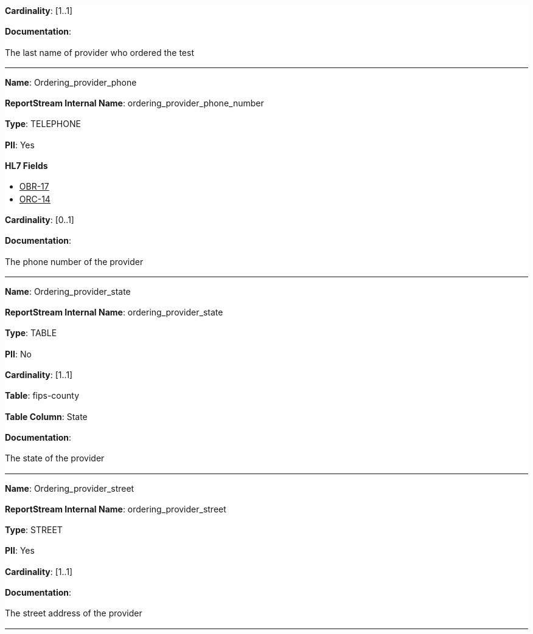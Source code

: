 **Cardinality**: [1..1]

**Documentation**:

The last name of provider who ordered the test

---

**Name**: Ordering_provider_phone

**ReportStream Internal Name**: ordering_provider_phone_number

**Type**: TELEPHONE

**PII**: Yes

**HL7 Fields**

- [OBR-17](https://hl7-definition.caristix.com/v2/HL7v2.5.1/Fields/OBR.17)
- [ORC-14](https://hl7-definition.caristix.com/v2/HL7v2.5.1/Fields/ORC.14)

**Cardinality**: [0..1]

**Documentation**:

The phone number of the provider

---

**Name**: Ordering_provider_state

**ReportStream Internal Name**: ordering_provider_state

**Type**: TABLE

**PII**: No

**Cardinality**: [1..1]

**Table**: fips-county

**Table Column**: State

**Documentation**:

The state of the provider

---

**Name**: Ordering_provider_street

**ReportStream Internal Name**: ordering_provider_street

**Type**: STREET

**PII**: Yes

**Cardinality**: [1..1]

**Documentation**:

The street address of the provider

---
